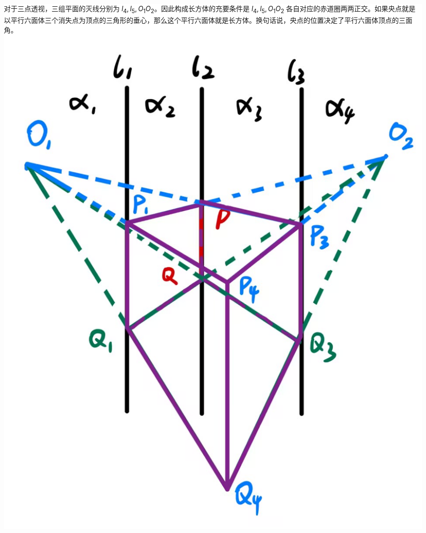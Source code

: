 对于三点透视，三组平面的灭线分别为 $l_4,l_5,O_1O_2$。因此构成长方体的充要条件是 $l_4,l_5,O_1O_2$ 各自对应的赤道圈两两正交。如果央点就是以平行六面体三个消失点为顶点的三角形的垂心，那么这个平行六面体就是长方体。换句话说，央点的位置决定了平行六面体顶点的三面角。

![](Math-1/a68fb993f6f8ddd48808195714ea24ab_720_h3mBwqTCfF.png)
